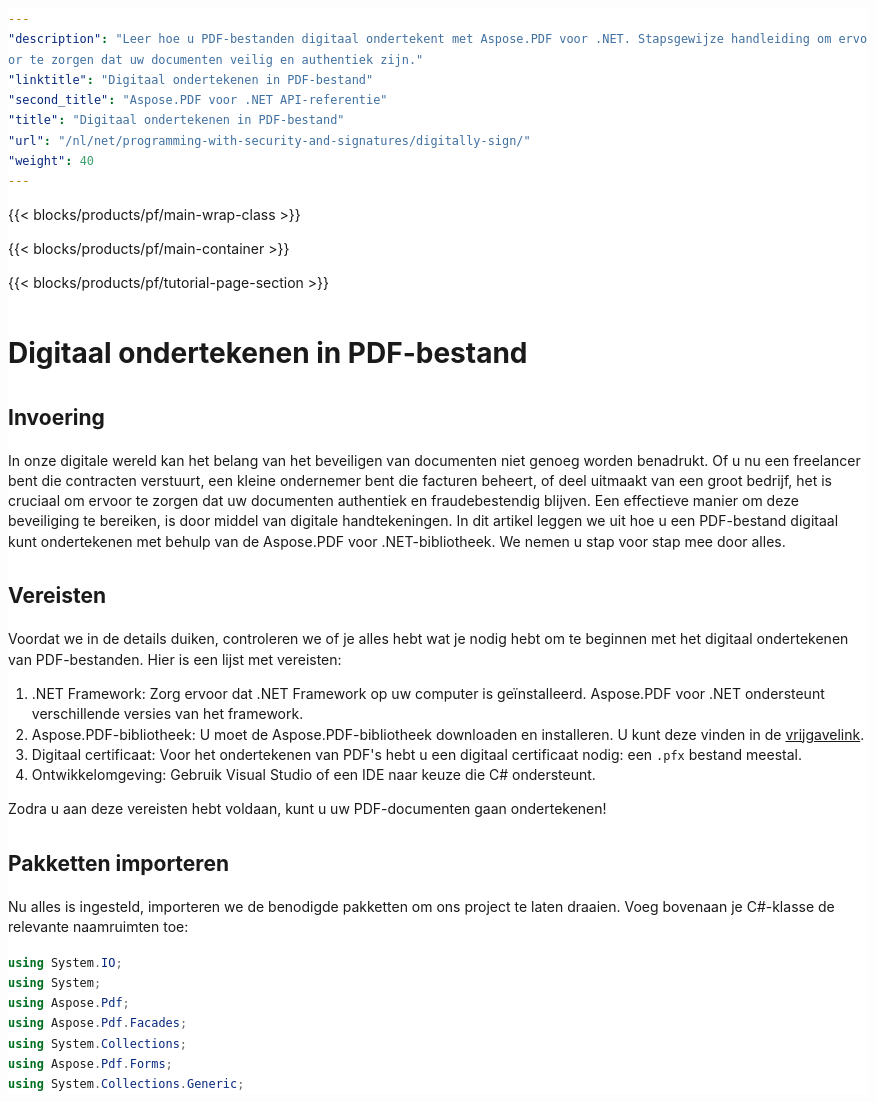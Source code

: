 ```yaml
---
"description": "Leer hoe u PDF-bestanden digitaal ondertekent met Aspose.PDF voor .NET. Stapsgewijze handleiding om ervoor te zorgen dat uw documenten veilig en authentiek zijn."
"linktitle": "Digitaal ondertekenen in PDF-bestand"
"second_title": "Aspose.PDF voor .NET API-referentie"
"title": "Digitaal ondertekenen in PDF-bestand"
"url": "/nl/net/programming-with-security-and-signatures/digitally-sign/"
"weight": 40
---
```


{{< blocks/products/pf/main-wrap-class >}}

{{< blocks/products/pf/main-container >}}

{{< blocks/products/pf/tutorial-page-section >}}

# Digitaal ondertekenen in PDF-bestand

## Invoering

In onze digitale wereld kan het belang van het beveiligen van documenten niet genoeg worden benadrukt. Of u nu een freelancer bent die contracten verstuurt, een kleine ondernemer bent die facturen beheert, of deel uitmaakt van een groot bedrijf, het is cruciaal om ervoor te zorgen dat uw documenten authentiek en fraudebestendig blijven. Een effectieve manier om deze beveiliging te bereiken, is door middel van digitale handtekeningen. In dit artikel leggen we uit hoe u een PDF-bestand digitaal kunt ondertekenen met behulp van de Aspose.PDF voor .NET-bibliotheek. We nemen u stap voor stap mee door alles.

## Vereisten

Voordat we in de details duiken, controleren we of je alles hebt wat je nodig hebt om te beginnen met het digitaal ondertekenen van PDF-bestanden. Hier is een lijst met vereisten:

1. .NET Framework: Zorg ervoor dat .NET Framework op uw computer is geïnstalleerd. Aspose.PDF voor .NET ondersteunt verschillende versies van het framework.
2. Aspose.PDF-bibliotheek: U moet de Aspose.PDF-bibliotheek downloaden en installeren. U kunt deze vinden in de [vrijgavelink](https://releases.aspose.com/pdf/net/).
3. Digitaal certificaat: Voor het ondertekenen van PDF's hebt u een digitaal certificaat nodig: een `.pfx` bestand meestal.
4. Ontwikkelomgeving: Gebruik Visual Studio of een IDE naar keuze die C# ondersteunt.

Zodra u aan deze vereisten hebt voldaan, kunt u uw PDF-documenten gaan ondertekenen!

## Pakketten importeren

Nu alles is ingesteld, importeren we de benodigde pakketten om ons project te laten draaien. Voeg bovenaan je C#-klasse de relevante naamruimten toe:

```csharp
using System.IO;
using System;
using Aspose.Pdf;
using Aspose.Pdf.Facades;
using System.Collections;
using Aspose.Pdf.Forms;
using System.Collections.Generic;
```
